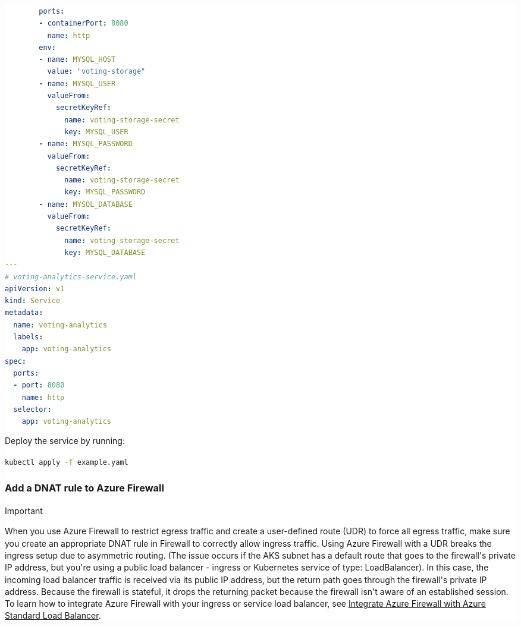 ```yaml
        ports:
        - containerPort: 8080
          name: http
        env:
        - name: MYSQL_HOST
          value: "voting-storage"
        - name: MYSQL_USER
          valueFrom:
            secretKeyRef:
              name: voting-storage-secret
              key: MYSQL_USER
        - name: MYSQL_PASSWORD
          valueFrom:
            secretKeyRef:
              name: voting-storage-secret
              key: MYSQL_PASSWORD
        - name: MYSQL_DATABASE
          valueFrom:
            secretKeyRef:
              name: voting-storage-secret
              key: MYSQL_DATABASE
---
# voting-analytics-service.yaml
apiVersion: v1
kind: Service
metadata:
  name: voting-analytics
  labels: 
    app: voting-analytics
spec:
  ports:
  - port: 8080
    name: http
  selector:
    app: voting-analytics
```

Deploy the service by running:

```bash
kubectl apply -f example.yaml
```

### Add a DNAT rule to Azure Firewall

> [!IMPORTANT]
> When you use Azure Firewall to restrict egress traffic and create a user-defined route (UDR) to force all egress traffic, make sure you create an appropriate DNAT rule in Firewall to correctly allow ingress traffic. Using Azure Firewall with a UDR breaks the ingress setup due to asymmetric routing. (The issue occurs if the AKS subnet has a default route that goes to the firewall's private IP address, but you're using a public load balancer - ingress or Kubernetes service of type: LoadBalancer). In this case, the incoming load balancer traffic is received via its public IP address, but the return path goes through the firewall's private IP address. Because the firewall is stateful, it drops the returning packet because the firewall isn't aware of an established session. To learn how to integrate Azure Firewall with your ingress or service load balancer, see [Integrate Azure Firewall with Azure Standard Load Balancer](../firewall/integrate-lb.md).


[aks-quickstart-cli]: kubernetes-walkthrough.md
[aks-quickstart-portal]: kubernetes-walkthrough-portal.md
[install-azure-cli]: /cli/azure/install-azure-cli
[network-policy]: use-network-policies.md
[azure-firewall]: ../firewall/overview.md
[az-feature-register]: /cli/azure/feature#az_feature_register
[az-feature-list]: /cli/azure/feature#az_feature_list
[az-provider-register]: /cli/azure/provider#az_provider_register
[aks-upgrade]: upgrade-cluster.md
[aks-support-policies]: support-policies.md
[aks-faq]: faq.md
